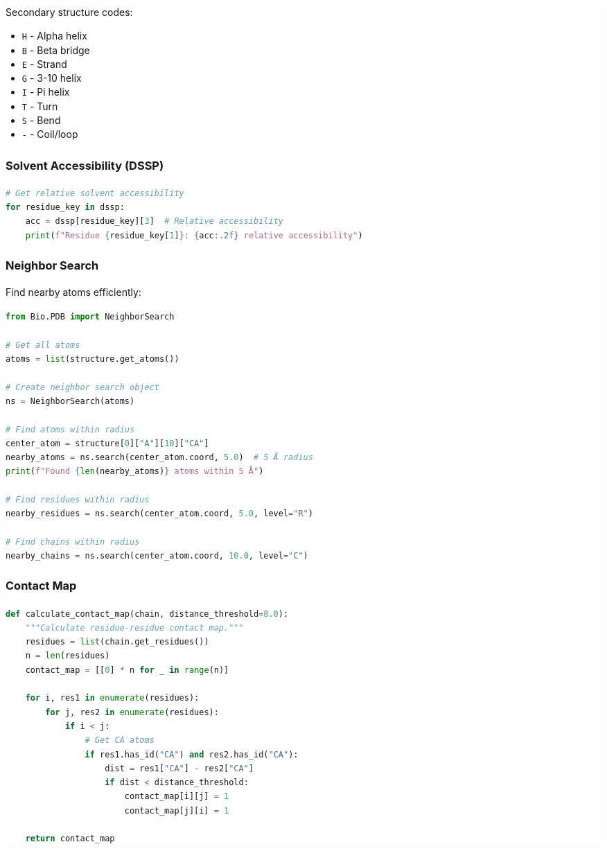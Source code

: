 Secondary structure codes:
- `H` - Alpha helix
- `B` - Beta bridge
- `E` - Strand
- `G` - 3-10 helix
- `I` - Pi helix
- `T` - Turn
- `S` - Bend
- `-` - Coil/loop

### Solvent Accessibility (DSSP)

```python
# Get relative solvent accessibility
for residue_key in dssp:
    acc = dssp[residue_key][3]  # Relative accessibility
    print(f"Residue {residue_key[1]}: {acc:.2f} relative accessibility")
```

### Neighbor Search

Find nearby atoms efficiently:

```python
from Bio.PDB import NeighborSearch

# Get all atoms
atoms = list(structure.get_atoms())

# Create neighbor search object
ns = NeighborSearch(atoms)

# Find atoms within radius
center_atom = structure[0]["A"][10]["CA"]
nearby_atoms = ns.search(center_atom.coord, 5.0)  # 5 Å radius
print(f"Found {len(nearby_atoms)} atoms within 5 Å")

# Find residues within radius
nearby_residues = ns.search(center_atom.coord, 5.0, level="R")

# Find chains within radius
nearby_chains = ns.search(center_atom.coord, 10.0, level="C")
```

### Contact Map

```python
def calculate_contact_map(chain, distance_threshold=8.0):
    """Calculate residue-residue contact map."""
    residues = list(chain.get_residues())
    n = len(residues)
    contact_map = [[0] * n for _ in range(n)]

    for i, res1 in enumerate(residues):
        for j, res2 in enumerate(residues):
            if i < j:
                # Get CA atoms
                if res1.has_id("CA") and res2.has_id("CA"):
                    dist = res1["CA"] - res2["CA"]
                    if dist < distance_threshold:
                        contact_map[i][j] = 1
                        contact_map[j][i] = 1

    return contact_map
```
